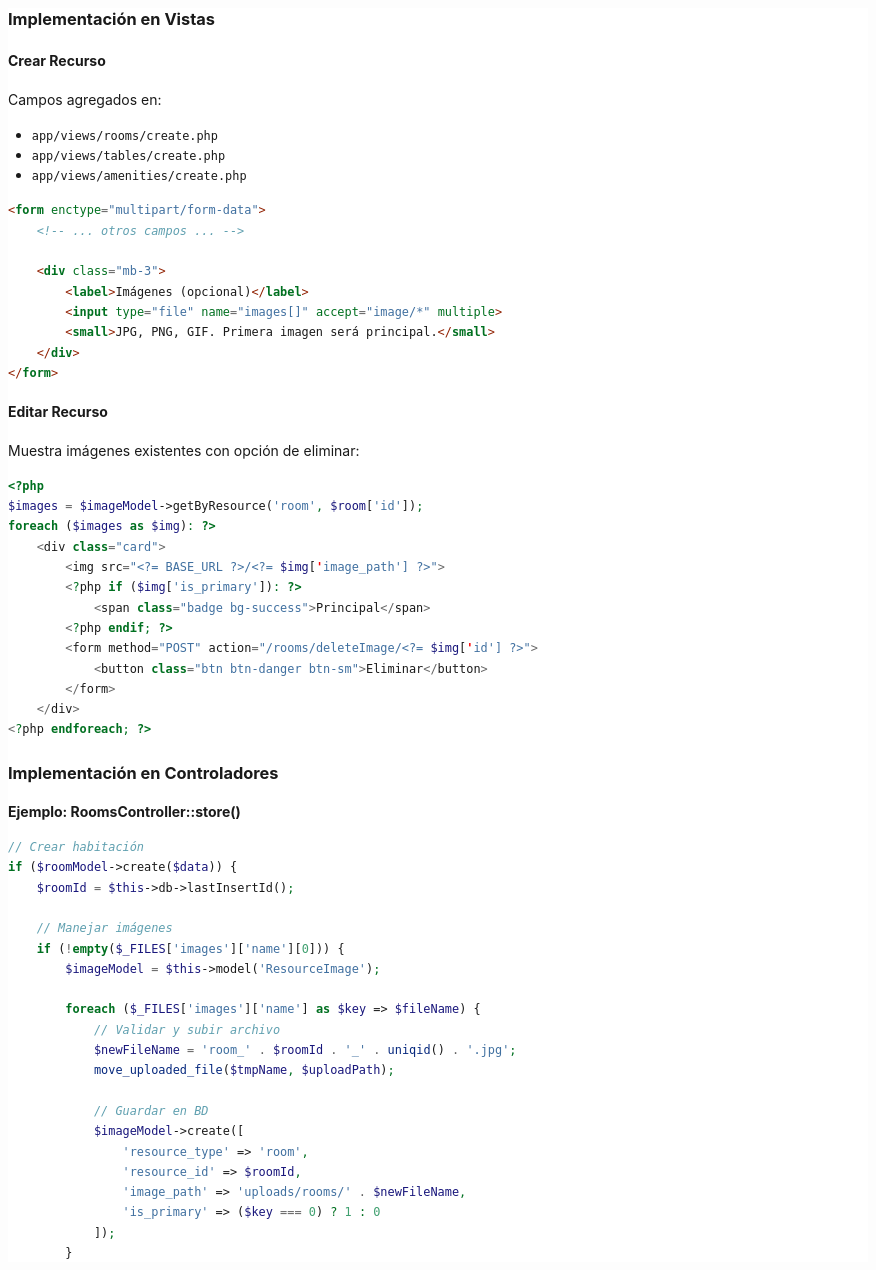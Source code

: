 ### Implementación en Vistas

#### Crear Recurso
Campos agregados en:
- `app/views/rooms/create.php`
- `app/views/tables/create.php`
- `app/views/amenities/create.php`

```html
<form enctype="multipart/form-data">
    <!-- ... otros campos ... -->
    
    <div class="mb-3">
        <label>Imágenes (opcional)</label>
        <input type="file" name="images[]" accept="image/*" multiple>
        <small>JPG, PNG, GIF. Primera imagen será principal.</small>
    </div>
</form>
```

#### Editar Recurso
Muestra imágenes existentes con opción de eliminar:

```php
<?php
$images = $imageModel->getByResource('room', $room['id']);
foreach ($images as $img): ?>
    <div class="card">
        <img src="<?= BASE_URL ?>/<?= $img['image_path'] ?>">
        <?php if ($img['is_primary']): ?>
            <span class="badge bg-success">Principal</span>
        <?php endif; ?>
        <form method="POST" action="/rooms/deleteImage/<?= $img['id'] ?>">
            <button class="btn btn-danger btn-sm">Eliminar</button>
        </form>
    </div>
<?php endforeach; ?>
```

### Implementación en Controladores

**Ejemplo: RoomsController::store()**

```php
// Crear habitación
if ($roomModel->create($data)) {
    $roomId = $this->db->lastInsertId();
    
    // Manejar imágenes
    if (!empty($_FILES['images']['name'][0])) {
        $imageModel = $this->model('ResourceImage');
        
        foreach ($_FILES['images']['name'] as $key => $fileName) {
            // Validar y subir archivo
            $newFileName = 'room_' . $roomId . '_' . uniqid() . '.jpg';
            move_uploaded_file($tmpName, $uploadPath);
            
            // Guardar en BD
            $imageModel->create([
                'resource_type' => 'room',
                'resource_id' => $roomId,
                'image_path' => 'uploads/rooms/' . $newFileName,
                'is_primary' => ($key === 0) ? 1 : 0
            ]);
        }
```